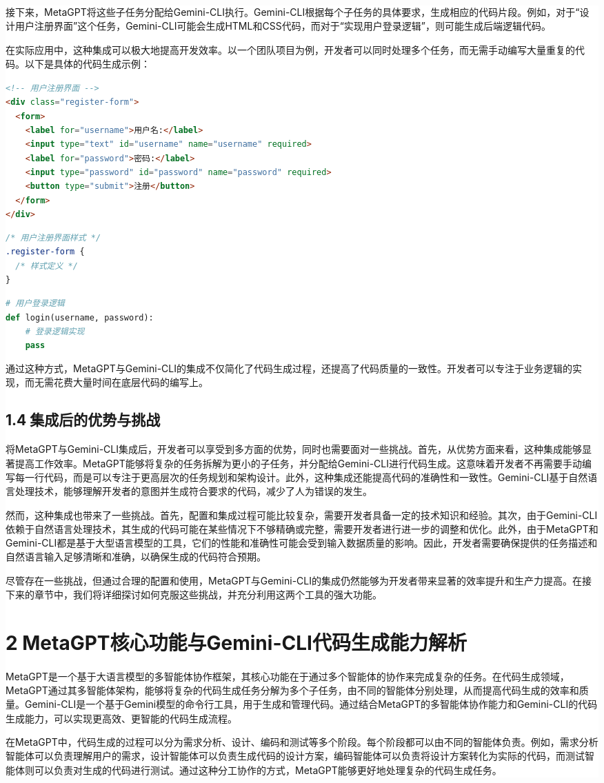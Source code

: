 接下来，MetaGPT将这些子任务分配给Gemini-CLI执行。Gemini-CLI根据每个子任务的具体要求，生成相应的代码片段。例如，对于“设计用户注册界面”这个任务，Gemini-CLI可能会生成HTML和CSS代码，而对于“实现用户登录逻辑”，则可能生成后端逻辑代码。

在实际应用中，这种集成可以极大地提高开发效率。以一个团队项目为例，开发者可以同时处理多个任务，而无需手动编写大量重复的代码。以下是具体的代码生成示例：

```html
<!-- 用户注册界面 -->
<div class="register-form">
  <form>
    <label for="username">用户名:</label>
    <input type="text" id="username" name="username" required>
    <label for="password">密码:</label>
    <input type="password" id="password" name="password" required>
    <button type="submit">注册</button>
  </form>
</div>
```

```css
/* 用户注册界面样式 */
.register-form {
  /* 样式定义 */
}
```

```python
# 用户登录逻辑
def login(username, password):
    # 登录逻辑实现
    pass
```

通过这种方式，MetaGPT与Gemini-CLI的集成不仅简化了代码生成过程，还提高了代码质量的一致性。开发者可以专注于业务逻辑的实现，而无需花费大量时间在底层代码的编写上。

## 1.4 集成后的优势与挑战

将MetaGPT与Gemini-CLI集成后，开发者可以享受到多方面的优势，同时也需要面对一些挑战。首先，从优势方面来看，这种集成能够显著提高工作效率。MetaGPT能够将复杂的任务拆解为更小的子任务，并分配给Gemini-CLI进行代码生成。这意味着开发者不再需要手动编写每一行代码，而是可以专注于更高层次的任务规划和架构设计。此外，这种集成还能提高代码的准确性和一致性。Gemini-CLI基于自然语言处理技术，能够理解开发者的意图并生成符合要求的代码，减少了人为错误的发生。

然而，这种集成也带来了一些挑战。首先，配置和集成过程可能比较复杂，需要开发者具备一定的技术知识和经验。其次，由于Gemini-CLI依赖于自然语言处理技术，其生成的代码可能在某些情况下不够精确或完整，需要开发者进行进一步的调整和优化。此外，由于MetaGPT和Gemini-CLI都是基于大型语言模型的工具，它们的性能和准确性可能会受到输入数据质量的影响。因此，开发者需要确保提供的任务描述和自然语言输入足够清晰和准确，以确保生成的代码符合预期。

尽管存在一些挑战，但通过合理的配置和使用，MetaGPT与Gemini-CLI的集成仍然能够为开发者带来显著的效率提升和生产力提高。在接下来的章节中，我们将详细探讨如何克服这些挑战，并充分利用这两个工具的强大功能。

# 2 MetaGPT核心功能与Gemini-CLI代码生成能力解析

MetaGPT是一个基于大语言模型的多智能体协作框架，其核心功能在于通过多个智能体的协作来完成复杂的任务。在代码生成领域，MetaGPT通过其多智能体架构，能够将复杂的代码生成任务分解为多个子任务，由不同的智能体分别处理，从而提高代码生成的效率和质量。Gemini-CLI是一个基于Gemini模型的命令行工具，用于生成和管理代码。通过结合MetaGPT的多智能体协作能力和Gemini-CLI的代码生成能力，可以实现更高效、更智能的代码生成流程。

在MetaGPT中，代码生成的过程可以分为需求分析、设计、编码和测试等多个阶段。每个阶段都可以由不同的智能体负责。例如，需求分析智能体可以负责理解用户的需求，设计智能体可以负责生成代码的设计方案，编码智能体可以负责将设计方案转化为实际的代码，而测试智能体则可以负责对生成的代码进行测试。通过这种分工协作的方式，MetaGPT能够更好地处理复杂的代码生成任务。
